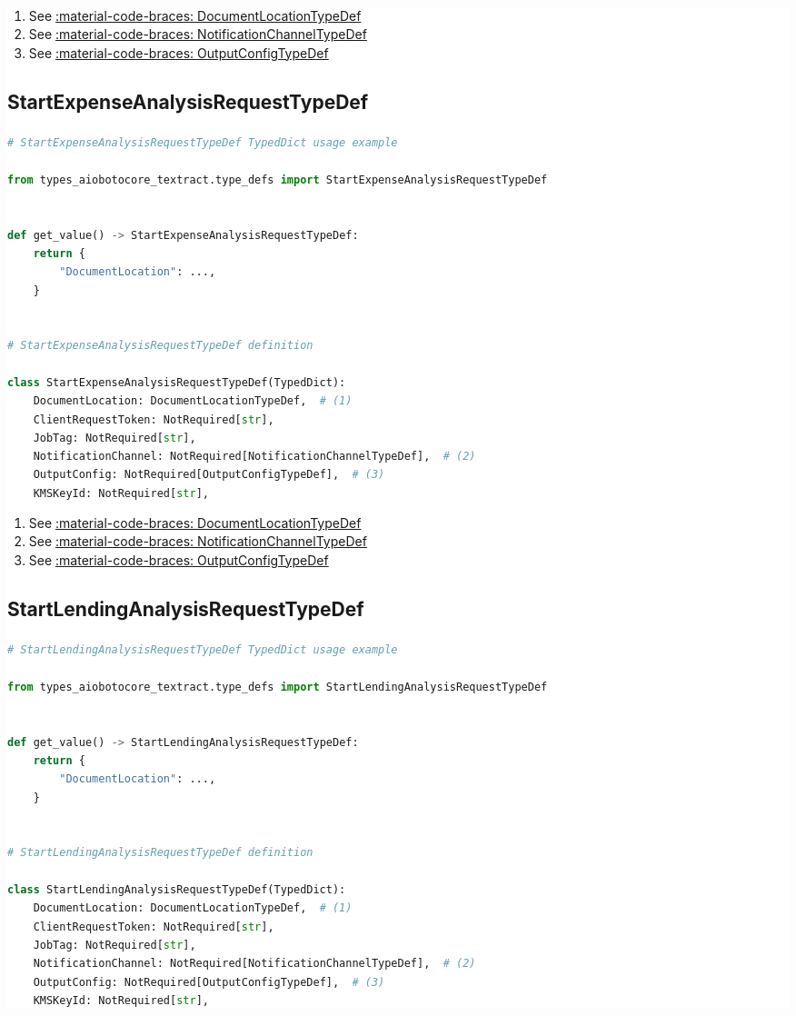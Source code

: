 1. See [:material-code-braces: DocumentLocationTypeDef](./type_defs.md#documentlocationtypedef)
2. See [:material-code-braces: NotificationChannelTypeDef](./type_defs.md#notificationchanneltypedef)
3. See [:material-code-braces: OutputConfigTypeDef](./type_defs.md#outputconfigtypedef)

## StartExpenseAnalysisRequestTypeDef

```python
# StartExpenseAnalysisRequestTypeDef TypedDict usage example

from types_aiobotocore_textract.type_defs import StartExpenseAnalysisRequestTypeDef


def get_value() -> StartExpenseAnalysisRequestTypeDef:
    return {
        "DocumentLocation": ...,
    }


# StartExpenseAnalysisRequestTypeDef definition

class StartExpenseAnalysisRequestTypeDef(TypedDict):
    DocumentLocation: DocumentLocationTypeDef,  # (1)
    ClientRequestToken: NotRequired[str],
    JobTag: NotRequired[str],
    NotificationChannel: NotRequired[NotificationChannelTypeDef],  # (2)
    OutputConfig: NotRequired[OutputConfigTypeDef],  # (3)
    KMSKeyId: NotRequired[str],
```

1. See [:material-code-braces: DocumentLocationTypeDef](./type_defs.md#documentlocationtypedef)
2. See [:material-code-braces: NotificationChannelTypeDef](./type_defs.md#notificationchanneltypedef)
3. See [:material-code-braces: OutputConfigTypeDef](./type_defs.md#outputconfigtypedef)

## StartLendingAnalysisRequestTypeDef

```python
# StartLendingAnalysisRequestTypeDef TypedDict usage example

from types_aiobotocore_textract.type_defs import StartLendingAnalysisRequestTypeDef


def get_value() -> StartLendingAnalysisRequestTypeDef:
    return {
        "DocumentLocation": ...,
    }


# StartLendingAnalysisRequestTypeDef definition

class StartLendingAnalysisRequestTypeDef(TypedDict):
    DocumentLocation: DocumentLocationTypeDef,  # (1)
    ClientRequestToken: NotRequired[str],
    JobTag: NotRequired[str],
    NotificationChannel: NotRequired[NotificationChannelTypeDef],  # (2)
    OutputConfig: NotRequired[OutputConfigTypeDef],  # (3)
    KMSKeyId: NotRequired[str],
```
